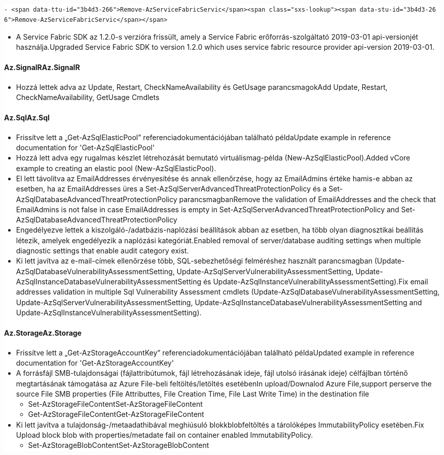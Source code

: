     - <span data-ttu-id="3b4d3-266">Remove-AzServiceFabricServic</span><span class="sxs-lookup"><span data-stu-id="3b4d3-266">Remove-AzServiceFabricServic</span></span>
* <span data-ttu-id="3b4d3-267">A Service Fabric SDK az 1.2.0-s verzióra frissült, amely a Service Fabric erőforrás-szolgáltató 2019-03-01 api-versionjét használja.</span><span class="sxs-lookup"><span data-stu-id="3b4d3-267">Upgraded Service Fabric SDK to version 1.2.0 which uses service fabric resource provider api-version 2019-03-01.</span></span>

#### <a name="azsignalr"></a><span data-ttu-id="3b4d3-268">Az.SignalR</span><span class="sxs-lookup"><span data-stu-id="3b4d3-268">Az.SignalR</span></span>
* <span data-ttu-id="3b4d3-269">Hozzá lettek adva az Update, Restart, CheckNameAvailability és GetUsage parancsmagok</span><span class="sxs-lookup"><span data-stu-id="3b4d3-269">Add Update, Restart, CheckNameAvailability, GetUsage Cmdlets</span></span>

#### <a name="azsql"></a><span data-ttu-id="3b4d3-270">Az.Sql</span><span class="sxs-lookup"><span data-stu-id="3b4d3-270">Az.Sql</span></span>
* <span data-ttu-id="3b4d3-271">Frissítve lett a „Get-AzSqlElasticPool” referenciadokumentációjában található példa</span><span class="sxs-lookup"><span data-stu-id="3b4d3-271">Update example in reference documentation for 'Get-AzSqlElasticPool'</span></span>
* <span data-ttu-id="3b4d3-272">Hozzá lett adva egy rugalmas készlet létrehozását bemutató virtuálismag-példa (New-AzSqlElasticPool).</span><span class="sxs-lookup"><span data-stu-id="3b4d3-272">Added vCore example to creating an elastic pool (New-AzSqlElasticPool).</span></span>
* <span data-ttu-id="3b4d3-273">El lett távolítva az EmailAddresses érvényesítése és annak ellenőrzése, hogy az EmailAdmins értéke hamis-e abban az esetben, ha az EmailAddresses üres a Set-AzSqlServerAdvancedThreatProtectionPolicy és a Set-AzSqlDatabaseAdvancedThreatProtectionPolicy parancsmagban</span><span class="sxs-lookup"><span data-stu-id="3b4d3-273">Remove the validation of EmailAddresses and the check that EmailAdmins is not false in case EmailAddresses is empty in Set-AzSqlServerAdvancedThreatProtectionPolicy and Set-AzSqlDatabaseAdvancedThreatProtectionPolicy</span></span>
* <span data-ttu-id="3b4d3-274">Engedélyezve lettek a kiszolgáló-/adatbázis-naplózási beállítások abban az esetben, ha több olyan diagnosztikai beállítás létezik, amelyek engedélyezik a naplózási kategóriát.</span><span class="sxs-lookup"><span data-stu-id="3b4d3-274">Enabled removal of server/database auditing settings when multiple diagnostic settings that enable audit category exist.</span></span>
* <span data-ttu-id="3b4d3-275">Ki lett javítva az e-mail-címek ellenőrzése több, SQL-sebezhetőségi felméréshez használt parancsmagban (Update-AzSqlDatabaseVulnerabilityAssessmentSetting, Update-AzSqlServerVulnerabilityAssessmentSetting, Update-AzSqlInstanceDatabaseVulnerabilityAssessmentSetting és Update-AzSqlInstanceVulnerabilityAssessmentSetting).</span><span class="sxs-lookup"><span data-stu-id="3b4d3-275">Fix email addresses validation in multiple Sql Vulnerability Assessment cmdlets (Update-AzSqlDatabaseVulnerabilityAssessmentSetting, Update-AzSqlServerVulnerabilityAssessmentSetting, Update-AzSqlInstanceDatabaseVulnerabilityAssessmentSetting and Update-AzSqlInstanceVulnerabilityAssessmentSetting).</span></span>

#### <a name="azstorage"></a><span data-ttu-id="3b4d3-276">Az.Storage</span><span class="sxs-lookup"><span data-stu-id="3b4d3-276">Az.Storage</span></span>
* <span data-ttu-id="3b4d3-277">Frissítve lett a „Get-AzStorageAccountKey” referenciadokumentációjában található példa</span><span class="sxs-lookup"><span data-stu-id="3b4d3-277">Updated example in reference documentation for 'Get-AzStorageAccountKey'</span></span>
* <span data-ttu-id="3b4d3-278">A forrásfájl SMB-tulajdonságai (fájlattribútumok, fájl létrehozásának ideje, fájl utolsó írásának ideje) célfájlban történő megtartásának támogatása az Azure File-beli feltöltés/letöltés esetében</span><span class="sxs-lookup"><span data-stu-id="3b4d3-278">In upload/Downalod Azure File,support perserve the source File SMB properties (File Attributtes, File Creation Time, File Last Write Time) in the destination file</span></span>
    -  <span data-ttu-id="3b4d3-279">Set-AzStorageFileContent</span><span class="sxs-lookup"><span data-stu-id="3b4d3-279">Set-AzStorageFileContent</span></span>
    -  <span data-ttu-id="3b4d3-280">Get-AzStorageFileContent</span><span class="sxs-lookup"><span data-stu-id="3b4d3-280">Get-AzStorageFileContent</span></span>
* <span data-ttu-id="3b4d3-281">Ki lett javítva a tulajdonság-/metaadathibával meghiúsuló blokkblobfeltöltés a tárolóképes ImmutabilityPolicy esetében.</span><span class="sxs-lookup"><span data-stu-id="3b4d3-281">Fix Upload block blob with properties/metadate fail on container enabled ImmutabilityPolicy.</span></span>
    -  <span data-ttu-id="3b4d3-282">Set-AzStorageBlobContent</span><span class="sxs-lookup"><span data-stu-id="3b4d3-282">Set-AzStorageBlobContent</span></span>